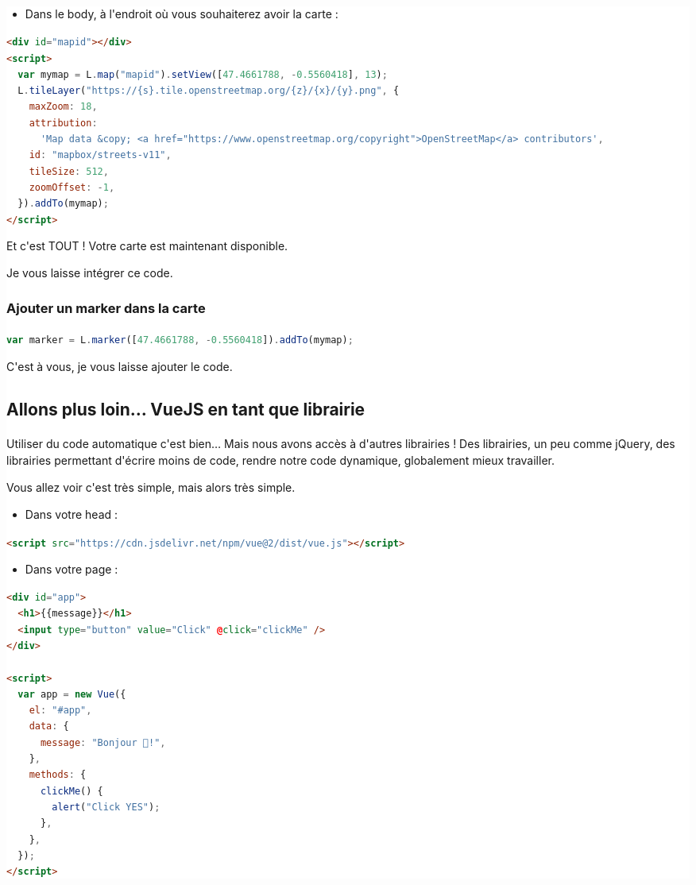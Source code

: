 - Dans le body, à l'endroit où vous souhaiterez avoir la carte :

```html
<div id="mapid"></div>
<script>
  var mymap = L.map("mapid").setView([47.4661788, -0.5560418], 13);
  L.tileLayer("https://{s}.tile.openstreetmap.org/{z}/{x}/{y}.png", {
    maxZoom: 18,
    attribution:
      'Map data &copy; <a href="https://www.openstreetmap.org/copyright">OpenStreetMap</a> contributors',
    id: "mapbox/streets-v11",
    tileSize: 512,
    zoomOffset: -1,
  }).addTo(mymap);
</script>
```

Et c'est TOUT ! Votre carte est maintenant disponible.

Je vous laisse intégrer ce code.

### Ajouter un marker dans la carte

```javascript
var marker = L.marker([47.4661788, -0.5560418]).addTo(mymap);
```

C'est à vous, je vous laisse ajouter le code.

## Allons plus loin… VueJS en tant que librairie

Utiliser du code automatique c'est bien… Mais nous avons accès à d'autres librairies ! Des librairies, un peu comme jQuery, des librairies permettant d'écrire moins de code, rendre notre code dynamique, globalement mieux travailler.

Vous allez voir c'est très simple, mais alors très simple.

- Dans votre head :

```html
<script src="https://cdn.jsdelivr.net/npm/vue@2/dist/vue.js"></script>
```

- Dans votre page :

```html
<div id="app">
  <h1>{{message}}</h1>
  <input type="button" value="Click" @click="clickMe" />
</div>

<script>
  var app = new Vue({
    el: "#app",
    data: {
      message: "Bonjour 👋!",
    },
    methods: {
      clickMe() {
        alert("Click YES");
      },
    },
  });
</script>
```
